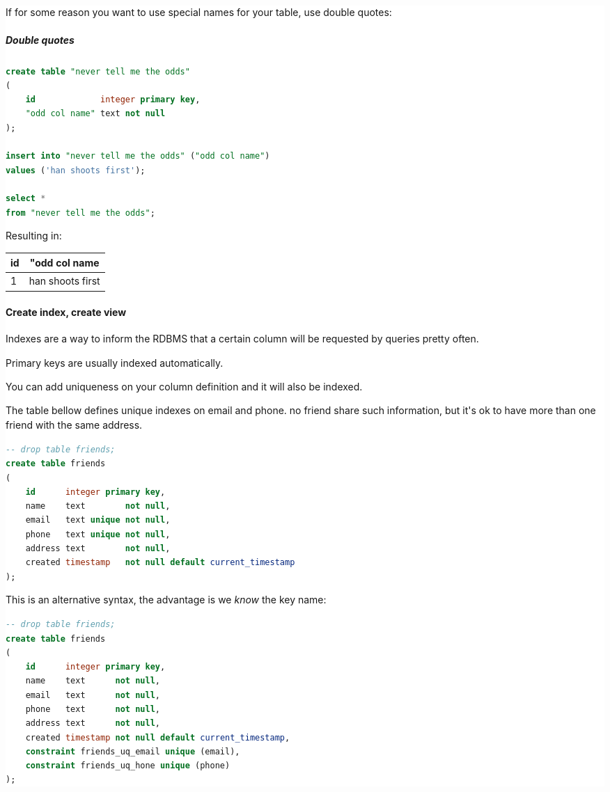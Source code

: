 If for some reason you want to use special names for your table, use double
quotes:

##### Double quotes

```sql
create table "never tell me the odds"
(
    id             integer primary key,
    "odd col name" text not null
);

insert into "never tell me the odds" ("odd col name")
values ('han shoots first');

select *
from "never tell me the odds";
```

Resulting in:

| id | "odd col name    |
|----|------------------|
| 1  | han shoots first |

#### Create index, create view

Indexes are a way to inform the RDBMS that a certain column will be requested by
queries pretty often.

Primary keys are usually indexed automatically.

You can add uniqueness on your column definition and it will also be indexed.

The table bellow defines unique indexes on email and phone. no friend share such
information, but it's ok to have more than one friend with the same address.

```sql
-- drop table friends;
create table friends
(
    id      integer primary key,
    name    text        not null,
    email   text unique not null,
    phone   text unique not null,
    address text        not null,
    created timestamp   not null default current_timestamp
);
```

This is an alternative syntax, the advantage is we _know_ the key name:

```sql
-- drop table friends;
create table friends
(
    id      integer primary key,
    name    text      not null,
    email   text      not null,
    phone   text      not null,
    address text      not null,
    created timestamp not null default current_timestamp,
    constraint friends_uq_email unique (email),
    constraint friends_uq_hone unique (phone)
);
```
